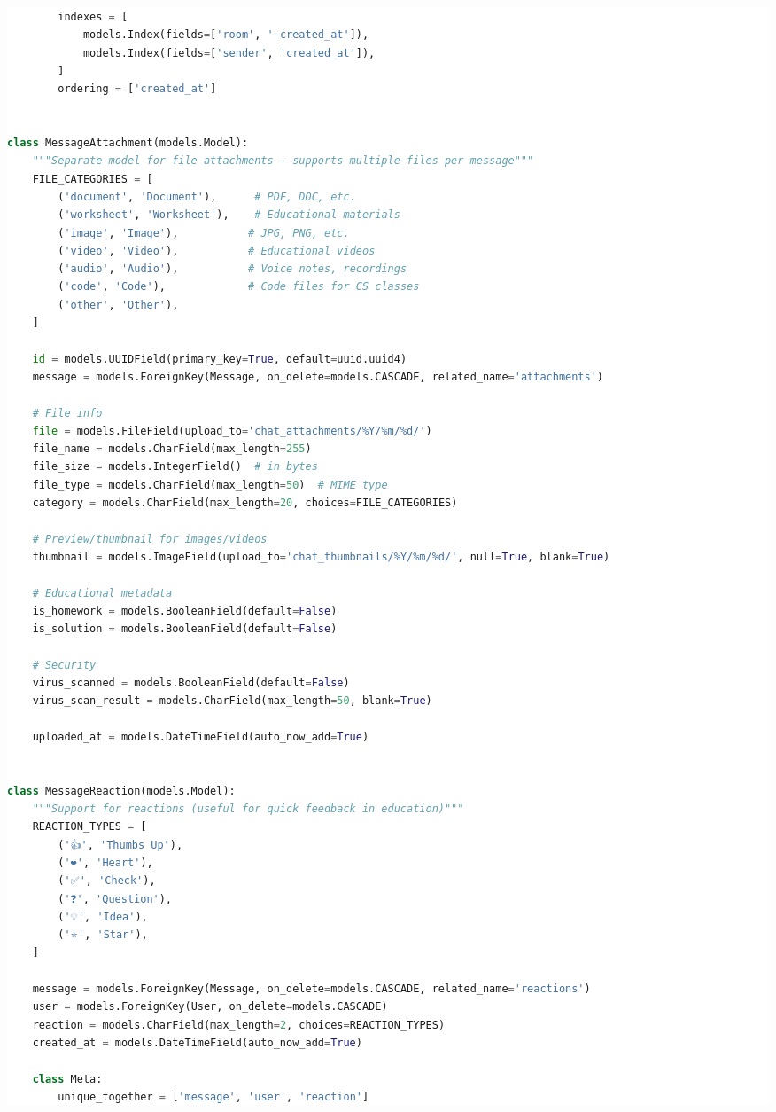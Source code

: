 ```python
        indexes = [
            models.Index(fields=['room', '-created_at']),
            models.Index(fields=['sender', 'created_at']),
        ]
        ordering = ['created_at']


class MessageAttachment(models.Model):
    """Separate model for file attachments - supports multiple files per message"""
    FILE_CATEGORIES = [
        ('document', 'Document'),      # PDF, DOC, etc.
        ('worksheet', 'Worksheet'),    # Educational materials
        ('image', 'Image'),           # JPG, PNG, etc.
        ('video', 'Video'),           # Educational videos
        ('audio', 'Audio'),           # Voice notes, recordings
        ('code', 'Code'),             # Code files for CS classes
        ('other', 'Other'),
    ]
    
    id = models.UUIDField(primary_key=True, default=uuid.uuid4)
    message = models.ForeignKey(Message, on_delete=models.CASCADE, related_name='attachments')
    
    # File info
    file = models.FileField(upload_to='chat_attachments/%Y/%m/%d/')
    file_name = models.CharField(max_length=255)
    file_size = models.IntegerField()  # in bytes
    file_type = models.CharField(max_length=50)  # MIME type
    category = models.CharField(max_length=20, choices=FILE_CATEGORIES)
    
    # Preview/thumbnail for images/videos
    thumbnail = models.ImageField(upload_to='chat_thumbnails/%Y/%m/%d/', null=True, blank=True)
    
    # Educational metadata
    is_homework = models.BooleanField(default=False)
    is_solution = models.BooleanField(default=False)
    
    # Security
    virus_scanned = models.BooleanField(default=False)
    virus_scan_result = models.CharField(max_length=50, blank=True)
    
    uploaded_at = models.DateTimeField(auto_now_add=True)


class MessageReaction(models.Model):
    """Support for reactions (useful for quick feedback in education)"""
    REACTION_TYPES = [
        ('👍', 'Thumbs Up'),
        ('❤️', 'Heart'),
        ('✅', 'Check'),
        ('❓', 'Question'),
        ('💡', 'Idea'),
        ('⭐', 'Star'),
    ]
    
    message = models.ForeignKey(Message, on_delete=models.CASCADE, related_name='reactions')
    user = models.ForeignKey(User, on_delete=models.CASCADE)
    reaction = models.CharField(max_length=2, choices=REACTION_TYPES)
    created_at = models.DateTimeField(auto_now_add=True)
    
    class Meta:
        unique_together = ['message', 'user', 'reaction']


```